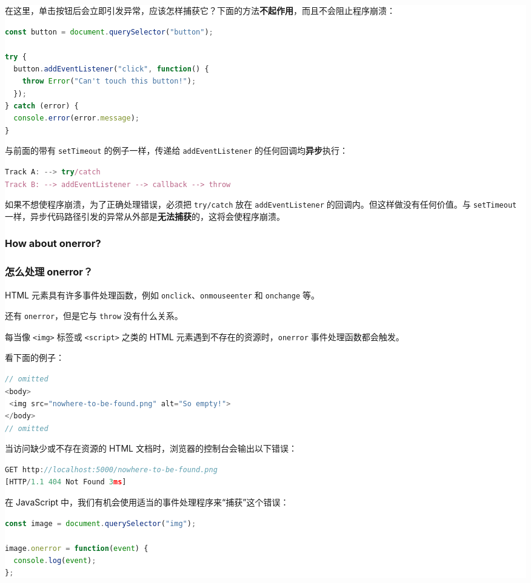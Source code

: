 在这里，单击按钮后会立即引发异常，应该怎样捕获它？下面的方法**不起作用**，而且不会阻止程序崩溃：

```js
const button = document.querySelector("button");

try {
  button.addEventListener("click", function() {
    throw Error("Can't touch this button!");
  });
} catch (error) {
  console.error(error.message);
}
```

与前面的带有 `setTimeout` 的例子一样，传递给 `addEventListener` 的任何回调均**异步**执行：

```js
Track A: --> try/catch
Track B: --> addEventListener --> callback --> throw
```

如果不想使程序崩溃，为了正确处理错误，必须把 `try/catch` 放在 `addEventListener` 的回调内。但这样做没有任何价值。与 `setTimeout` 一样，异步代码路径引发的异常从外部是**无法捕获**的，这将会使程序崩溃。

### How about onerror?

### 怎么处理 onerror？

HTML 元素具有许多事件处理函数，例如  `onclick`、`onmouseenter` 和  `onchange` 等。

还有 `onerror`，但是它与 `throw` 没有什么关系。

每当像 `<img>` 标签或 `<script>` 之类的 HTML 元素遇到不存在的资源时，`onerror` 事件处理函数都会触发。

看下面的例子：

```js
// omitted
<body>
 <img src="nowhere-to-be-found.png" alt="So empty!">
</body>
// omitted
```

当访问缺少或不存在资源的 HTML 文档时，浏览器的控制台会输出以下错误：

```js
GET http://localhost:5000/nowhere-to-be-found.png
[HTTP/1.1 404 Not Found 3ms]
```

在 JavaScript 中，我们有机会使用适当的事件处理程序来“捕获”这个错误：

```js
const image = document.querySelector("img");

image.onerror = function(event) {
  console.log(event);
};
```
